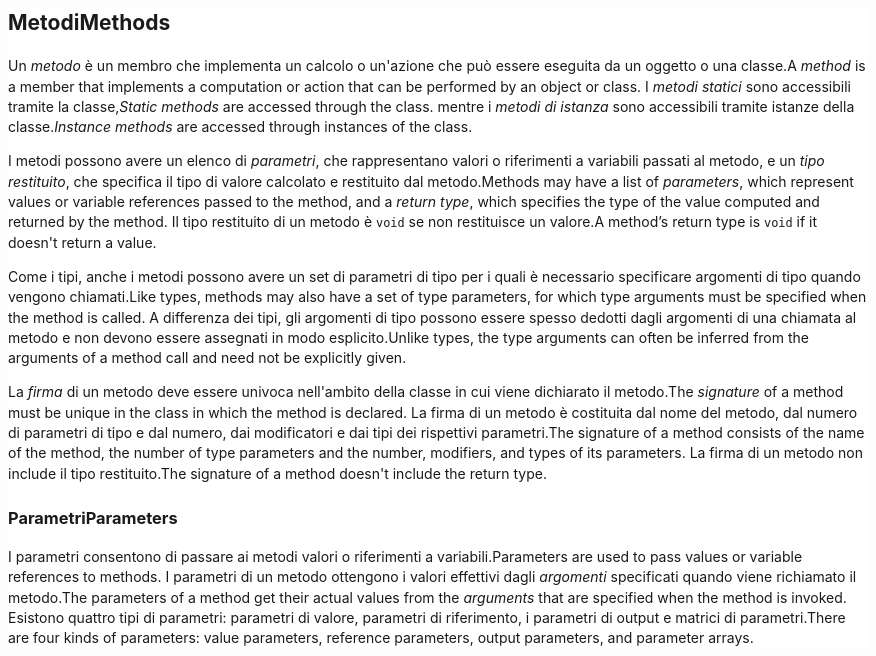 ## <a name="methods"></a><span data-ttu-id="d3d54-180">Metodi</span><span class="sxs-lookup"><span data-stu-id="d3d54-180">Methods</span></span>

<span data-ttu-id="d3d54-181">Un *metodo* è un membro che implementa un calcolo o un'azione che può essere eseguita da un oggetto o una classe.</span><span class="sxs-lookup"><span data-stu-id="d3d54-181">A *method* is a member that implements a computation or action that can be performed by an object or class.</span></span> <span data-ttu-id="d3d54-182">I *metodi statici* sono accessibili tramite la classe,</span><span class="sxs-lookup"><span data-stu-id="d3d54-182">*Static methods* are accessed through the class.</span></span> <span data-ttu-id="d3d54-183">mentre i *metodi di istanza* sono accessibili tramite istanze della classe.</span><span class="sxs-lookup"><span data-stu-id="d3d54-183">*Instance methods* are accessed through instances of the class.</span></span>

<span data-ttu-id="d3d54-184">I metodi possono avere un elenco di *parametri*, che rappresentano valori o riferimenti a variabili passati al metodo, e un *tipo restituito*, che specifica il tipo di valore calcolato e restituito dal metodo.</span><span class="sxs-lookup"><span data-stu-id="d3d54-184">Methods may have a list of *parameters*, which represent values or variable references passed to the method, and a *return type*, which specifies the type of the value computed and returned by the method.</span></span> <span data-ttu-id="d3d54-185">Il tipo restituito di un metodo è `void` se non restituisce un valore.</span><span class="sxs-lookup"><span data-stu-id="d3d54-185">A method’s return type is `void` if it doesn't return a value.</span></span>

<span data-ttu-id="d3d54-186">Come i tipi, anche i metodi possono avere un set di parametri di tipo per i quali è necessario specificare argomenti di tipo quando vengono chiamati.</span><span class="sxs-lookup"><span data-stu-id="d3d54-186">Like types, methods may also have a set of type parameters, for which type arguments must be specified when the method is called.</span></span> <span data-ttu-id="d3d54-187">A differenza dei tipi, gli argomenti di tipo possono essere spesso dedotti dagli argomenti di una chiamata al metodo e non devono essere assegnati in modo esplicito.</span><span class="sxs-lookup"><span data-stu-id="d3d54-187">Unlike types, the type arguments can often be inferred from the arguments of a method call and need not be explicitly given.</span></span>

<span data-ttu-id="d3d54-188">La *firma* di un metodo deve essere univoca nell'ambito della classe in cui viene dichiarato il metodo.</span><span class="sxs-lookup"><span data-stu-id="d3d54-188">The *signature* of a method must be unique in the class in which the method is declared.</span></span> <span data-ttu-id="d3d54-189">La firma di un metodo è costituita dal nome del metodo, dal numero di parametri di tipo e dal numero, dai modificatori e dai tipi dei rispettivi parametri.</span><span class="sxs-lookup"><span data-stu-id="d3d54-189">The signature of a method consists of the name of the method, the number of type parameters and the number, modifiers, and types of its parameters.</span></span> <span data-ttu-id="d3d54-190">La firma di un metodo non include il tipo restituito.</span><span class="sxs-lookup"><span data-stu-id="d3d54-190">The signature of a method doesn't include the return type.</span></span>

### <a name="parameters"></a><span data-ttu-id="d3d54-191">Parametri</span><span class="sxs-lookup"><span data-stu-id="d3d54-191">Parameters</span></span>

<span data-ttu-id="d3d54-192">I parametri consentono di passare ai metodi valori o riferimenti a variabili.</span><span class="sxs-lookup"><span data-stu-id="d3d54-192">Parameters are used to pass values or variable references to methods.</span></span> <span data-ttu-id="d3d54-193">I parametri di un metodo ottengono i valori effettivi dagli *argomenti* specificati quando viene richiamato il metodo.</span><span class="sxs-lookup"><span data-stu-id="d3d54-193">The parameters of a method get their actual values from the *arguments* that are specified when the method is invoked.</span></span> <span data-ttu-id="d3d54-194">Esistono quattro tipi di parametri: parametri di valore, parametri di riferimento, i parametri di output e matrici di parametri.</span><span class="sxs-lookup"><span data-stu-id="d3d54-194">There are four kinds of parameters: value parameters, reference parameters, output parameters, and parameter arrays.</span></span>
